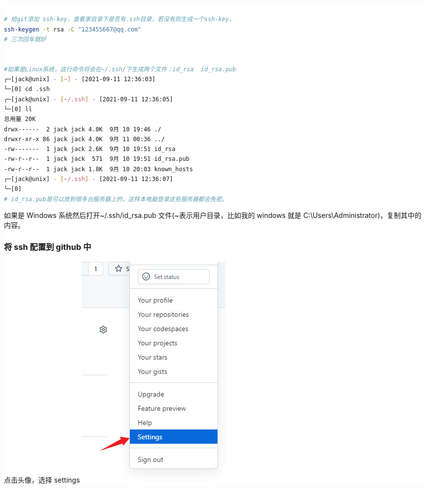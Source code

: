 ```bash

# 给git添加 ssh-key，查看家目录下是否有.ssh目录，若没有则生成一个ssh-key，
ssh-keygen -t rsa -C "123455667@qq.com"
# 三次回车就好


#如果是Linux系统，这行命令将会在~/.ssh/下生成两个文件：id_rsa  id_rsa.pub
┌─[jack@unix] - [~] - [2021-09-11 12:36:03]
└─[0] cd .ssh
┌─[jack@unix] - [~/.ssh] - [2021-09-11 12:36:05]
└─[0] ll
总用量 20K
drwx------  2 jack jack 4.0K  9月 10 19:46 ./
drwxr-xr-x 86 jack jack 4.0K  9月 11 00:36 ../
-rw-------  1 jack jack 2.6K  9月 10 19:51 id_rsa
-rw-r--r--  1 jack jack  571  9月 10 19:51 id_rsa.pub
-rw-r--r--  1 jack jack 1.8K  9月 10 20:03 known_hosts
┌─[jack@unix] - [~/.ssh] - [2021-09-11 12:36:07]
└─[0]
# id_rsa.pub是可以放到很多台服务器上的，这样本电脑登录这些服务器都会免密。


```

如果是 Windows 系统然后打开~/.ssh/id_rsa.pub 文件(~表示用户目录，比如我的 windows 就是 C:\Users\Administrator)，复制其中的内容。

### 将 ssh 配置到 github 中

点击头像，选择 settings
![图2](./picture/1.png)
